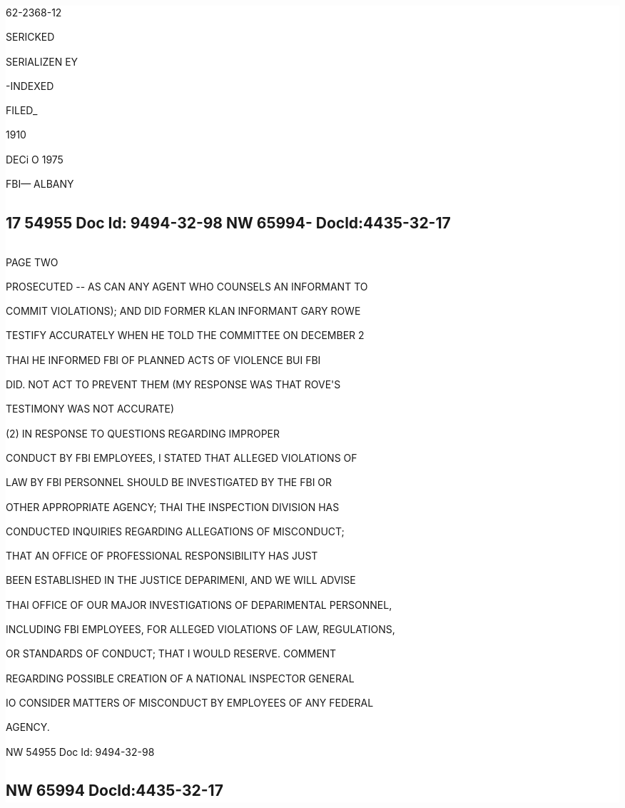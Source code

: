 62-2368-12

SERICKED

SERIALIZEN EY

-INDEXED

FILED_

1910

DECi O 1975

FBI— ALBANY

17 54955 Doc Id: 9494-32-98
NW 65994- Docld:4435-32-17
---

##
PAGE TWO

PROSECUTED -- AS CAN ANY AGENT WHO COUNSELS AN INFORMANT TO

COMMIT VIOLATIONS); AND DID FORMER KLAN INFORMANT GARY ROWE

TESTIFY ACCURATELY WHEN HE TOLD THE COMMITTEE ON DECEMBER 2

THAI HE INFORMED FBI OF PLANNED ACTS OF VIOLENCE BUI FBI

DID. NOT ACT TO PREVENT THEM (MY RESPONSE WAS THAT ROVE'S

TESTIMONY WAS NOT ACCURATE)

(2) IN RESPONSE TO QUESTIONS REGARDING IMPROPER

CONDUCT BY FBI EMPLOYEES, I STATED THAT ALLEGED VIOLATIONS OF

LAW BY FBI PERSONNEL SHOULD BE INVESTIGATED BY THE FBI OR

OTHER APPROPRIATE AGENCY; THAI THE INSPECTION DIVISION HAS

CONDUCTED INQUIRIES REGARDING ALLEGATIONS OF MISCONDUCT;

THAT AN OFFICE OF PROFESSIONAL RESPONSIBILITY HAS JUST

BEEN ESTABLISHED IN THE JUSTICE DEPARIMENI, AND WE WILL ADVISE

THAI OFFICE OF OUR MAJOR INVESTIGATIONS OF DEPARIMENTAL PERSONNEL,

INCLUDING FBI EMPLOYEES, FOR ALLEGED VIOLATIONS OF LAW, REGULATIONS,

OR STANDARDS OF CONDUCT; THAT I WOULD RESERVE. COMMENT

REGARDING POSSIBLE CREATION OF A NATIONAL INSPECTOR GENERAL

IO CONSIDER MATTERS OF MISCONDUCT BY EMPLOYEES OF ANY FEDERAL

AGENCY.

NW 54955 Doc Id: 9494-32-98

NW 65994 Docld:4435-32-17
---
